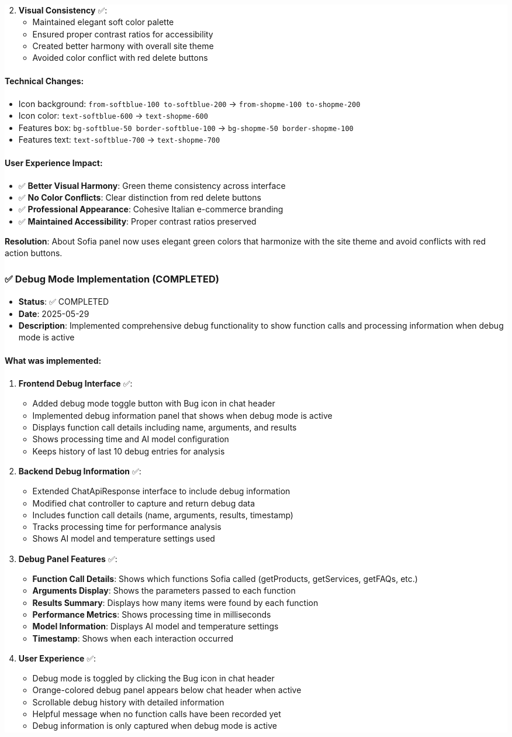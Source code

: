 2. **Visual Consistency** ✅:
   - Maintained elegant soft color palette
   - Ensured proper contrast ratios for accessibility
   - Created better harmony with overall site theme
   - Avoided color conflict with red delete buttons

#### Technical Changes:
- Icon background: `from-softblue-100 to-softblue-200` → `from-shopme-100 to-shopme-200`
- Icon color: `text-softblue-600` → `text-shopme-600`
- Features box: `bg-softblue-50 border-softblue-100` → `bg-shopme-50 border-shopme-100`
- Features text: `text-softblue-700` → `text-shopme-700`

#### User Experience Impact:
- ✅ **Better Visual Harmony**: Green theme consistency across interface
- ✅ **No Color Conflicts**: Clear distinction from red delete buttons
- ✅ **Professional Appearance**: Cohesive Italian e-commerce branding
- ✅ **Maintained Accessibility**: Proper contrast ratios preserved

**Resolution**: About Sofia panel now uses elegant green colors that harmonize with the site theme and avoid conflicts with red action buttons.

### ✅ Debug Mode Implementation (COMPLETED)
- **Status**: ✅ COMPLETED
- **Date**: 2025-05-29
- **Description**: Implemented comprehensive debug functionality to show function calls and processing information when debug mode is active

#### What was implemented:

1. **Frontend Debug Interface** ✅:
   - Added debug mode toggle button with Bug icon in chat header
   - Implemented debug information panel that shows when debug mode is active
   - Displays function call details including name, arguments, and results
   - Shows processing time and AI model configuration
   - Keeps history of last 10 debug entries for analysis

2. **Backend Debug Information** ✅:
   - Extended ChatApiResponse interface to include debug information
   - Modified chat controller to capture and return debug data
   - Includes function call details (name, arguments, results, timestamp)
   - Tracks processing time for performance analysis
   - Shows AI model and temperature settings used

3. **Debug Panel Features** ✅:
   - **Function Call Details**: Shows which functions Sofia called (getProducts, getServices, getFAQs, etc.)
   - **Arguments Display**: Shows the parameters passed to each function
   - **Results Summary**: Displays how many items were found by each function
   - **Performance Metrics**: Shows processing time in milliseconds
   - **Model Information**: Displays AI model and temperature settings
   - **Timestamp**: Shows when each interaction occurred

4. **User Experience** ✅:
   - Debug mode is toggled by clicking the Bug icon in chat header
   - Orange-colored debug panel appears below chat header when active
   - Scrollable debug history with detailed information
   - Helpful message when no function calls have been recorded yet
   - Debug information is only captured when debug mode is active
